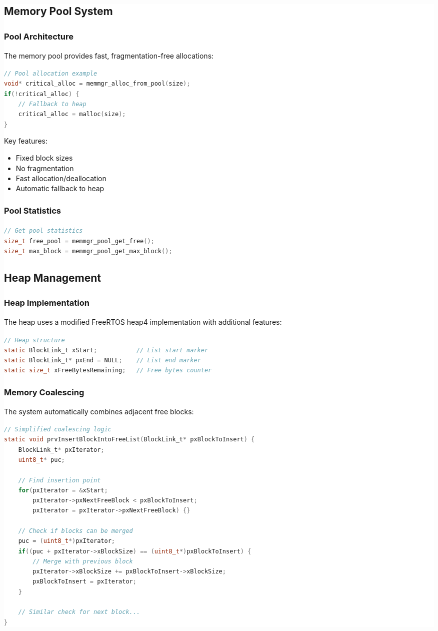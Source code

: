 ## Memory Pool System

### Pool Architecture
The memory pool provides fast, fragmentation-free allocations:

```c
// Pool allocation example
void* critical_alloc = memmgr_alloc_from_pool(size);
if(!critical_alloc) {
    // Fallback to heap
    critical_alloc = malloc(size);
}
```

Key features:
- Fixed block sizes
- No fragmentation
- Fast allocation/deallocation
- Automatic fallback to heap

### Pool Statistics
```c
// Get pool statistics
size_t free_pool = memmgr_pool_get_free();
size_t max_block = memmgr_pool_get_max_block();
```

## Heap Management

### Heap Implementation
The heap uses a modified FreeRTOS heap4 implementation with additional features:

```c
// Heap structure
static BlockLink_t xStart;           // List start marker
static BlockLink_t* pxEnd = NULL;    // List end marker
static size_t xFreeBytesRemaining;   // Free bytes counter
```

### Memory Coalescing
The system automatically combines adjacent free blocks:

```c
// Simplified coalescing logic
static void prvInsertBlockIntoFreeList(BlockLink_t* pxBlockToInsert) {
    BlockLink_t* pxIterator;
    uint8_t* puc;
    
    // Find insertion point
    for(pxIterator = &xStart; 
        pxIterator->pxNextFreeBlock < pxBlockToInsert;
        pxIterator = pxIterator->pxNextFreeBlock) {}
        
    // Check if blocks can be merged
    puc = (uint8_t*)pxIterator;
    if((puc + pxIterator->xBlockSize) == (uint8_t*)pxBlockToInsert) {
        // Merge with previous block
        pxIterator->xBlockSize += pxBlockToInsert->xBlockSize;
        pxBlockToInsert = pxIterator;
    }
    
    // Similar check for next block...
}
```
